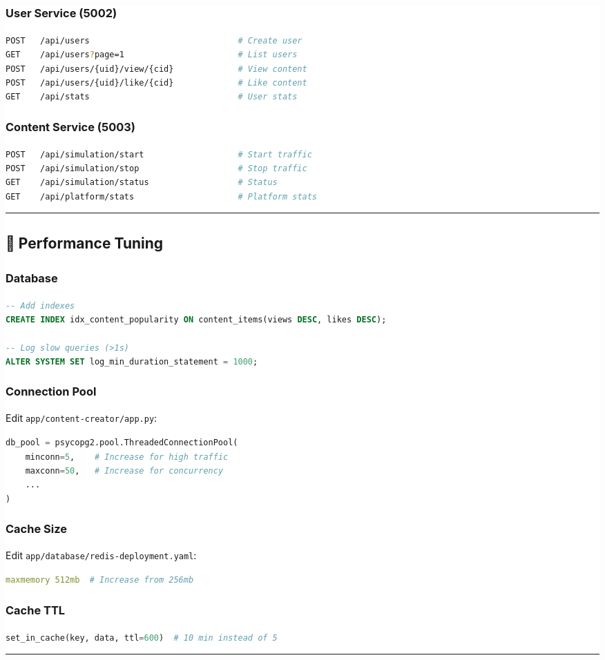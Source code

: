 ### User Service (5002)
```bash
POST   /api/users                              # Create user
GET    /api/users?page=1                       # List users
POST   /api/users/{uid}/view/{cid}             # View content
POST   /api/users/{uid}/like/{cid}             # Like content
GET    /api/stats                              # User stats
```

### Content Service (5003)
```bash
POST   /api/simulation/start                   # Start traffic
POST   /api/simulation/stop                    # Stop traffic
GET    /api/simulation/status                  # Status
GET    /api/platform/stats                     # Platform stats
```

---

## 🔧 Performance Tuning

### Database
```sql
-- Add indexes
CREATE INDEX idx_content_popularity ON content_items(views DESC, likes DESC);

-- Log slow queries (>1s)
ALTER SYSTEM SET log_min_duration_statement = 1000;
```

### Connection Pool
Edit `app/content-creator/app.py`:
```python
db_pool = psycopg2.pool.ThreadedConnectionPool(
    minconn=5,    # Increase for high traffic
    maxconn=50,   # Increase for concurrency
    ...
)
```

### Cache Size
Edit `app/database/redis-deployment.yaml`:
```yaml
maxmemory 512mb  # Increase from 256mb
```

### Cache TTL
```python
set_in_cache(key, data, ttl=600)  # 10 min instead of 5
```

---
